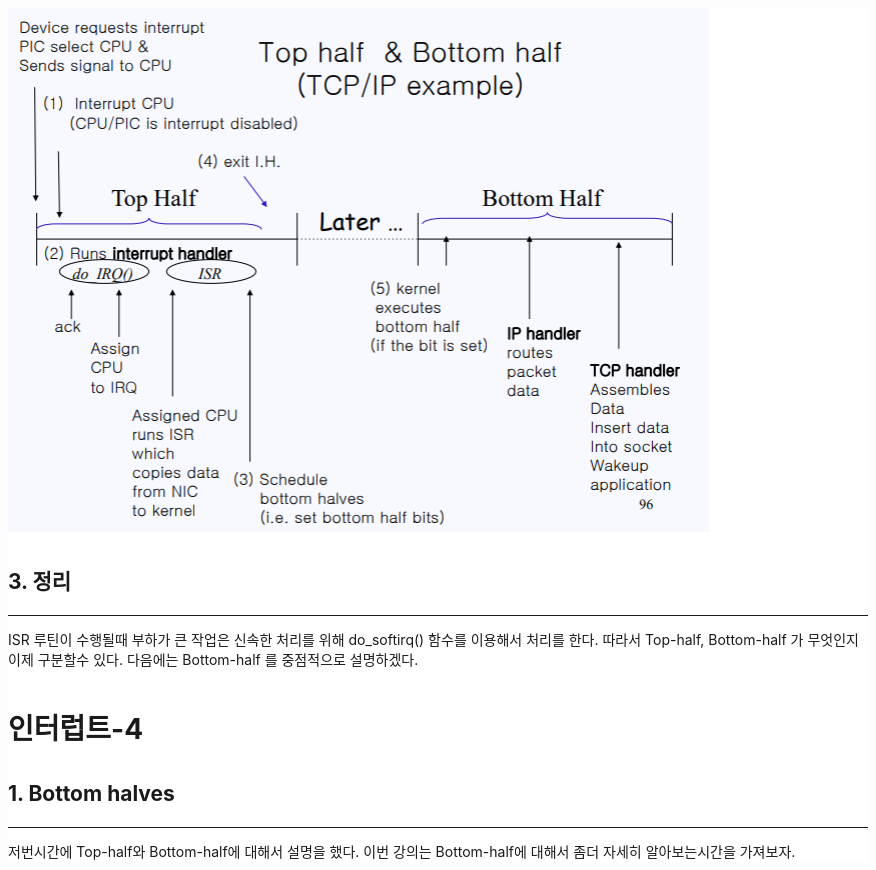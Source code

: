 [![img](img/29.jpg)](https://t1.daumcdn.net/cfile/tistory/994CC53A5F72EAA80A?original)





## 3. 정리

------

ISR 루틴이 수행될때 부하가 큰 작업은 신속한 처리를 위해 do_softirq() 함수를 이용해서 처리를 한다. 따라서 Top-half, Bottom-half 가 무엇인지 이제 구분할수 있다. 다음에는 Bottom-half 를 중점적으로 설명하겠다.



# 인터럽트-4





## 1. Bottom halves

------

저번시간에 Top-half와 Bottom-half에 대해서 설명을 했다. 이번 강의는 Bottom-half에 대해서 좀더 자세히 알아보는시간을 가져보자.


